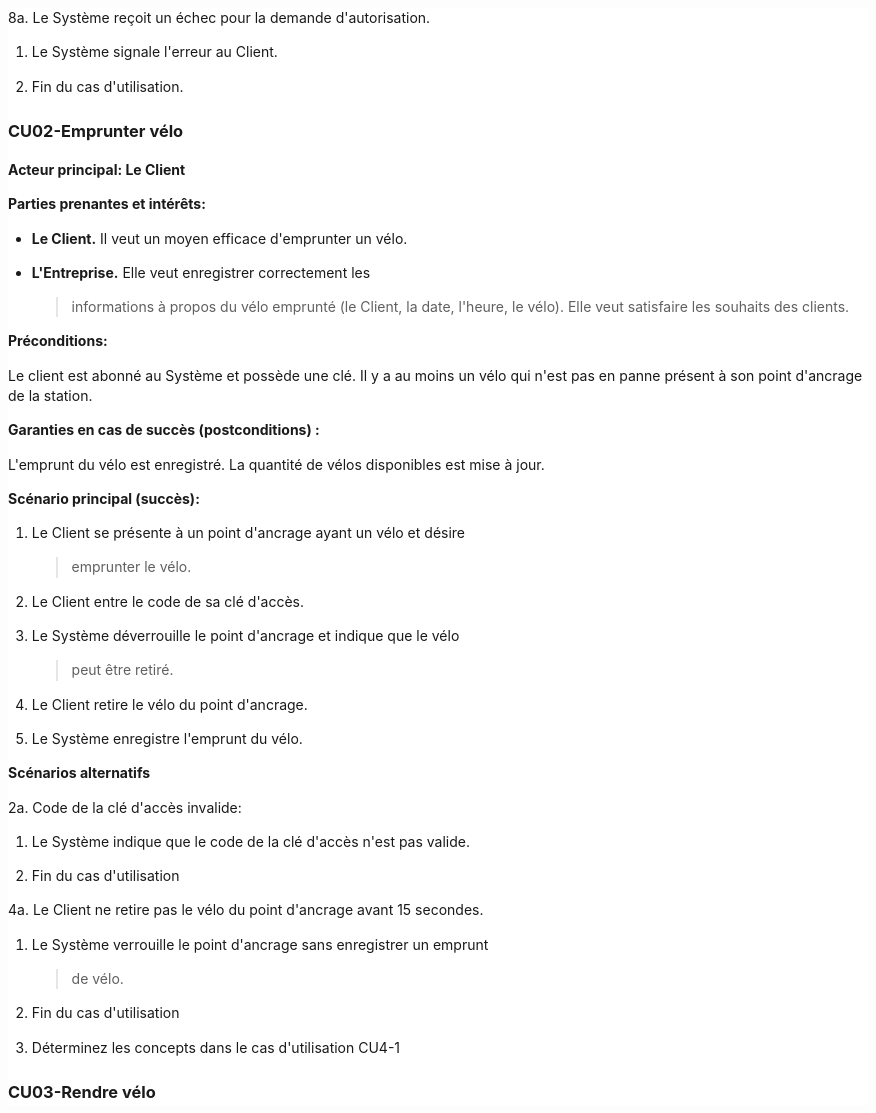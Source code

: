 8a. Le Système reçoit un échec pour la demande d'autorisation.

1.  Le Système signale l'erreur au Client.

2.  Fin du cas d'utilisation.

### CU02-Emprunter vélo

**Acteur principal: Le Client**

**Parties prenantes et intérêts:**

-   **Le Client.** Il veut un moyen efficace d'emprunter un vélo.

-   **L'Entreprise.** Elle veut enregistrer correctement les
    > informations à propos du vélo emprunté (le Client, la date,
    > l'heure, le vélo). Elle veut satisfaire les souhaits des clients.

**Préconditions:**

Le client est abonné au Système et possède une clé. Il y a au moins un
vélo qui n'est pas en panne présent à son point d'ancrage de la station.

**Garanties en cas de succès (postconditions) :**

L'emprunt du vélo est enregistré. La quantité de vélos disponibles est
mise à jour.

**Scénario principal (succès):**

1.  Le Client se présente à un point d'ancrage ayant un vélo et désire
    > emprunter le vélo.

2.  Le Client entre le code de sa clé d\'accès.

3.  Le Système déverrouille le point d'ancrage et indique que le vélo
    > peut être retiré.

4.  Le Client retire le vélo du point d'ancrage.

5.  Le Système enregistre l'emprunt du vélo.

**Scénarios alternatifs**

2a. Code de la clé d\'accès invalide:

1.  Le Système indique que le code de la clé d\'accès n'est pas valide.

2.  Fin du cas d'utilisation

4a. Le Client ne retire pas le vélo du point d'ancrage avant 15
secondes.

1.  Le Système verrouille le point d'ancrage sans enregistrer un emprunt
    > de vélo.

2.  Fin du cas d'utilisation

3.  Déterminez les concepts dans le cas d\'utilisation CU4-1

### CU03-Rendre vélo
